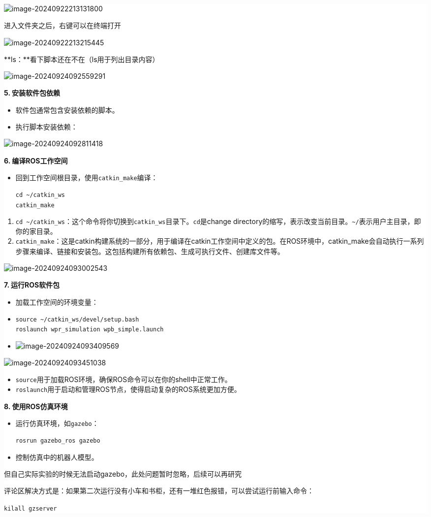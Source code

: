 ![image-20240922213131800](https://raw.githubusercontent.com/dhw2536/Picture/main/202411110012693.png)

进入文件夹之后，右键可以在终端打开

![image-20240922213215445](https://raw.githubusercontent.com/dhw2536/Picture/main/202411110012694.png)

**ls：**看下脚本还在不在（ls用于列出目录内容）

![image-20240924092559291](https://raw.githubusercontent.com/dhw2536/Picture/main/202411110012695.png)

**5. 安装软件包依赖**

- 软件包通常包含安装依赖的脚本。

- 执行脚本安装依赖：


![image-20240924092811418](https://raw.githubusercontent.com/dhw2536/Picture/main/202411110012696.png)

**6. 编译ROS工作空间**

- 回到工作空间根目录，使用`catkin_make`编译：

  ```
  cd ~/catkin_ws
  catkin_make
  ```

1. `cd ~/catkin_ws`：这个命令将你切换到`catkin_ws`目录下。`cd`是change directory的缩写，表示改变当前目录。`~/`表示用户主目录，即你的家目录。
2. `catkin_make`：这是catkin构建系统的一部分，用于编译在catkin工作空间中定义的包。在ROS环境中，catkin_make会自动执行一系列步骤来编译、链接和安装包。这包括构建所有依赖包、生成可执行文件、创建库文件等。

![image-20240924093002543](https://raw.githubusercontent.com/dhw2536/Picture/main/202411110012697.png)

**7. 运行ROS软件包**

- 加载工作空间的环境变量：

- ```
  source ~/catkin_ws/devel/setup.bash
  roslaunch wpr_simulation wpb_simple.launch
  ```

- ![image-20240924093409569](https://raw.githubusercontent.com/dhw2536/Picture/main/202411110012698.png)


![image-20240924093451038](https://raw.githubusercontent.com/dhw2536/Picture/main/202411110012699.png)

- `source`用于加载ROS环境，确保ROS命令可以在你的shell中正常工作。
- `roslaunch`用于启动和管理ROS节点，使得启动复杂的ROS系统更加方便。

**8. 使用ROS仿真环境**

- 运行仿真环境，如`gazebo`：

  ```
  rosrun gazebo_ros gazebo
  ```

- 控制仿真中的机器人模型。

但自己实际实验的时候无法启动gazebo，此处问题暂时忽略，后续可以再研究

评论区解决方式是：如果第二次运行没有小车和书柜，还有一堆红色报错，可以尝试运行前输入命令：

```
kilall gzserver
```
```